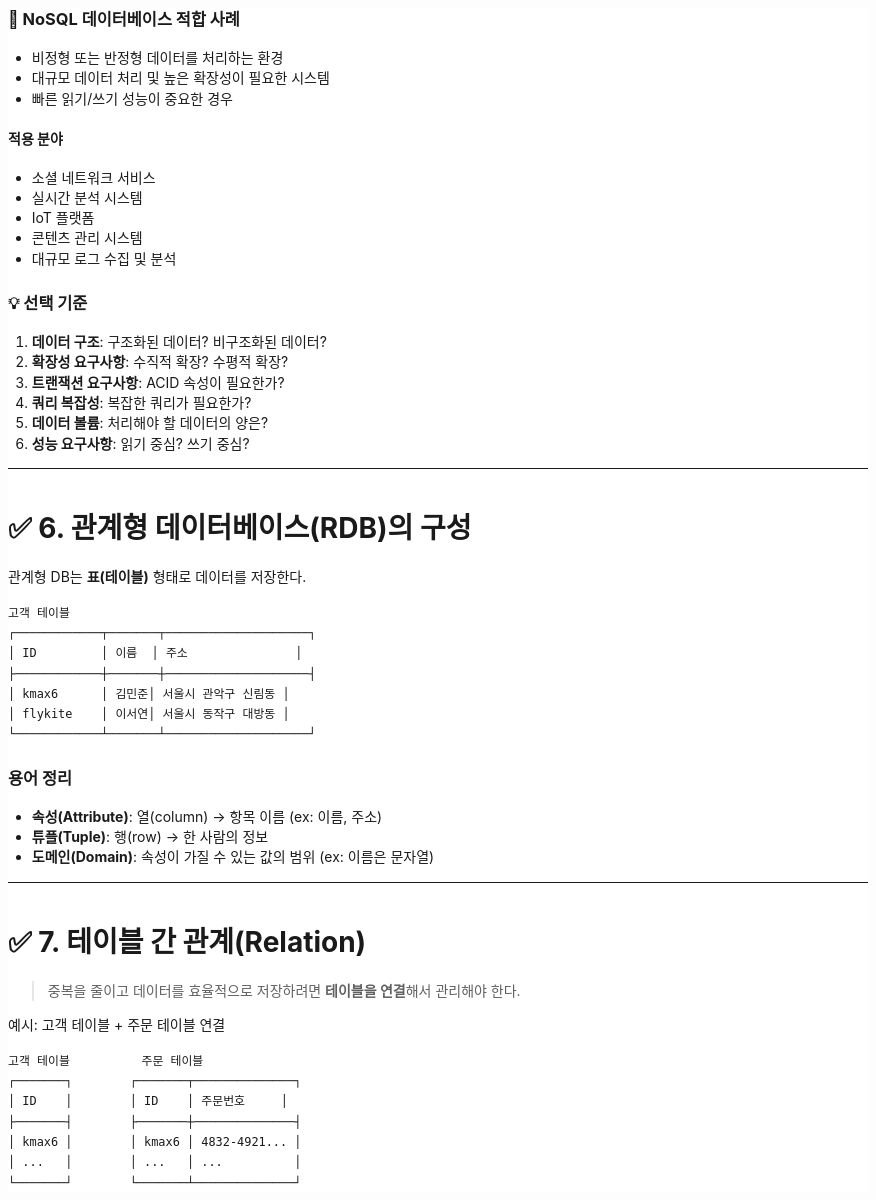 ### 📌 NoSQL 데이터베이스 적합 사례
- 비정형 또는 반정형 데이터를 처리하는 환경
- 대규모 데이터 처리 및 높은 확장성이 필요한 시스템
- 빠른 읽기/쓰기 성능이 중요한 경우

#### 적용 분야
- 소셜 네트워크 서비스
- 실시간 분석 시스템
- IoT 플랫폼
- 콘텐츠 관리 시스템
- 대규모 로그 수집 및 분석

### 💡 선택 기준
1. **데이터 구조**: 구조화된 데이터? 비구조화된 데이터?
2. **확장성 요구사항**: 수직적 확장? 수평적 확장?
3. **트랜잭션 요구사항**: ACID 속성이 필요한가?
4. **쿼리 복잡성**: 복잡한 쿼리가 필요한가?
5. **데이터 볼륨**: 처리해야 할 데이터의 양은?
6. **성능 요구사항**: 읽기 중심? 쓰기 중심?


---

# ✅ 6. 관계형 데이터베이스(RDB)의 구성

관계형 DB는 **표(테이블)** 형태로 데이터를 저장한다.

```
고객 테이블
┌────────────┬───────┬────────────────────┐
│ ID         │ 이름  │ 주소               │
├────────────┼───────┼────────────────────┤
│ kmax6      │ 김민준│ 서울시 관악구 신림동 │
│ flykite    │ 이서연│ 서울시 동작구 대방동 │
└────────────┴───────┴────────────────────┘
```

### 용어 정리
- **속성(Attribute)**: 열(column) → 항목 이름 (ex: 이름, 주소)
- **튜플(Tuple)**: 행(row) → 한 사람의 정보
- **도메인(Domain)**: 속성이 가질 수 있는 값의 범위 (ex: 이름은 문자열)

---

# ✅ 7. 테이블 간 관계(Relation)

> 중복을 줄이고 데이터를 효율적으로 저장하려면 **테이블을 연결**해서 관리해야 한다.

예시: 고객 테이블 + 주문 테이블 연결

```
고객 테이블          주문 테이블
┌───────┐        ┌───────┬──────────────┐
│ ID    │        │ ID    │ 주문번호     │
├───────┤        ├───────┼──────────────┤
│ kmax6 │        │ kmax6 │ 4832-4921... │
│ ...   │        │ ...   │ ...          │
└───────┘        └───────┴──────────────┘
```
